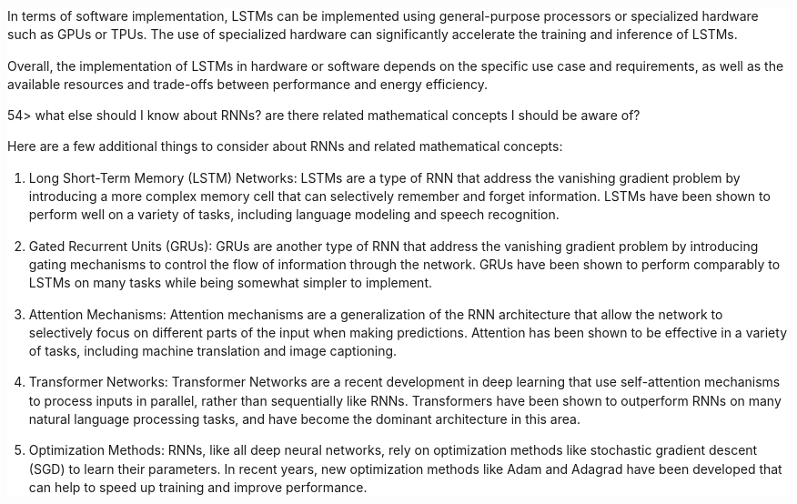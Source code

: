 In terms of software implementation, LSTMs can be
implemented using general-purpose processors or
specialized hardware such as GPUs or TPUs. The use
of specialized hardware can significantly
accelerate the training and inference of LSTMs.

Overall, the implementation of LSTMs in hardware
or software depends on the specific use case and
requirements, as well as the available resources
and trade-offs between performance and energy
efficiency.

54> what else should I know about RNNs? are there
related mathematical concepts I should be aware
of?

Here are a few additional things to consider about
RNNs and related mathematical concepts:

1. Long Short-Term Memory (LSTM) Networks: LSTMs
   are a type of RNN that address the vanishing
   gradient problem by introducing a more complex
   memory cell that can selectively remember and
   forget information. LSTMs have been shown to
   perform well on a variety of tasks, including
   language modeling and speech recognition.

2. Gated Recurrent Units (GRUs): GRUs are another
   type of RNN that address the vanishing gradient
   problem by introducing gating mechanisms to
   control the flow of information through the
   network. GRUs have been shown to perform
   comparably to LSTMs on many tasks while being
   somewhat simpler to implement.

3. Attention Mechanisms: Attention mechanisms are
   a generalization of the RNN architecture that
   allow the network to selectively focus on
   different parts of the input when making
   predictions. Attention has been shown to be
   effective in a variety of tasks, including
   machine translation and image captioning.

4. Transformer Networks: Transformer Networks are
   a recent development in deep learning that use
   self-attention mechanisms to process inputs in
   parallel, rather than sequentially like
   RNNs. Transformers have been shown to
   outperform RNNs on many natural language
   processing tasks, and have become the dominant
   architecture in this area.

5. Optimization Methods: RNNs, like all deep
   neural networks, rely on optimization methods
   like stochastic gradient descent (SGD) to learn
   their parameters. In recent years, new
   optimization methods like Adam and Adagrad have
   been developed that can help to speed up
   training and improve performance.
